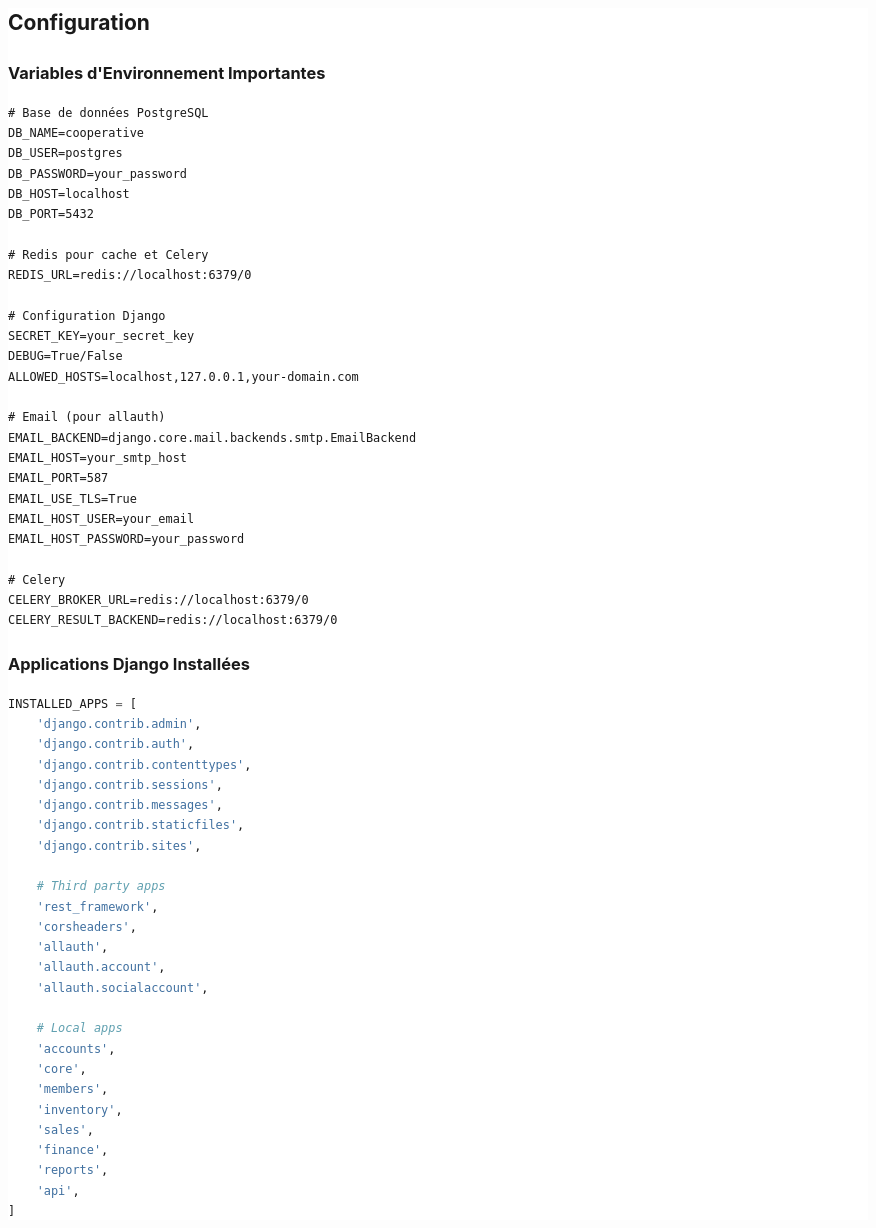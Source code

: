 ## Configuration

### Variables d'Environnement Importantes

```env
# Base de données PostgreSQL
DB_NAME=cooperative
DB_USER=postgres
DB_PASSWORD=your_password
DB_HOST=localhost
DB_PORT=5432

# Redis pour cache et Celery
REDIS_URL=redis://localhost:6379/0

# Configuration Django
SECRET_KEY=your_secret_key
DEBUG=True/False
ALLOWED_HOSTS=localhost,127.0.0.1,your-domain.com

# Email (pour allauth)
EMAIL_BACKEND=django.core.mail.backends.smtp.EmailBackend
EMAIL_HOST=your_smtp_host
EMAIL_PORT=587
EMAIL_USE_TLS=True
EMAIL_HOST_USER=your_email
EMAIL_HOST_PASSWORD=your_password

# Celery
CELERY_BROKER_URL=redis://localhost:6379/0
CELERY_RESULT_BACKEND=redis://localhost:6379/0
```

### Applications Django Installées

```python
INSTALLED_APPS = [
    'django.contrib.admin',
    'django.contrib.auth',
    'django.contrib.contenttypes',
    'django.contrib.sessions',
    'django.contrib.messages',
    'django.contrib.staticfiles',
    'django.contrib.sites',
    
    # Third party apps
    'rest_framework',
    'corsheaders',
    'allauth',
    'allauth.account',
    'allauth.socialaccount',
    
    # Local apps
    'accounts',
    'core',
    'members',
    'inventory',
    'sales',
    'finance',
    'reports',
    'api',
]
```
